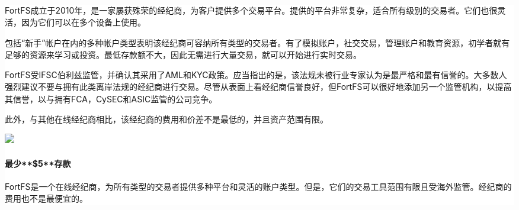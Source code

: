FortFS成立于2010年，是一家屡获殊荣的经纪商，为客户提供多个交易平台。提供的平台非常复杂，适合所有级别的交易者。它们也很灵活，因为它们可以在多个设备上使用。

包括“新手”帐户在内的多种帐户类型表明该经纪商可容纳所有类型的交易者。有了模拟账户，社交交易，管理账户和教育资源，初学者就有足够的资源来学习或投资。最低存款额不大，因此无需进行大量交易，就可以开始进行实时交易。

FortFS受IFSC伯利兹监管，并确认其采用了AML和KYC政策。应当指出的是，该法规未被行业专家认为是最严格和最有信誉的。大多数人强烈建议不要与拥有此类离岸法规的经纪商进行交易。尽管从表面上看经纪商信誉良好，但FortFS可以很好地添加另一个监管机构，以提高其信誉，以与拥有FCA，CySEC和ASIC监管的公司竞争。

此外，与其他在线经纪商相比，该经纪商的费用和价差不是最低的，并且资产范围有限。

![](https://cdn.fendou.la/funstoutiao/2020/10/FortFS-Logo.png)

#### 最少**$5**存款

FortFS是一个在线经纪商，为所有类型的交易者提供多种平台和灵活的账户类型。但是，它们的交易工具范围有限且受海外监管。经纪商的费用也不是最便宜的。
